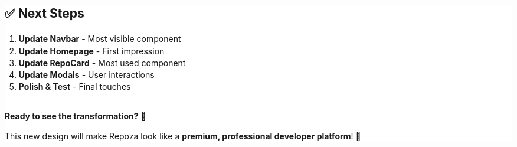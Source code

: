 ## ✅ Next Steps

1. **Update Navbar** - Most visible component
2. **Update Homepage** - First impression
3. **Update RepoCard** - Most used component
4. **Update Modals** - User interactions
5. **Polish & Test** - Final touches

---

**Ready to see the transformation?** 🚀

This new design will make Repoza look like a **premium, professional developer platform**! 💎
